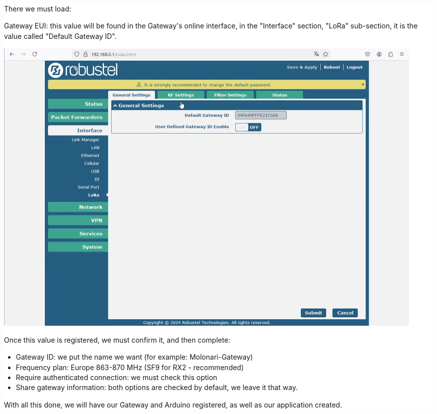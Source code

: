 There we must load:

Gateway EUI: this value will be found in the Gateway's online interface, in the "Interface" section, "LoRa" sub-section, it is the value called "Default Gateway ID".

![Interior view](Images/gateway_ID.png)

Once this value is registered, we must confirm it, and then complete:

- Gateway ID: we put the name we want (for example: Molonari-Gateway)
- Frequency plan: Europe 863-870 MHz (SF9 for RX2 - recommended)
- Require authenticated connection: we must check this option
- Share gateway information: both options are checked by default, we leave it that way.

With all this done, we will have our Gateway and Arduino registered, as well as our application created.